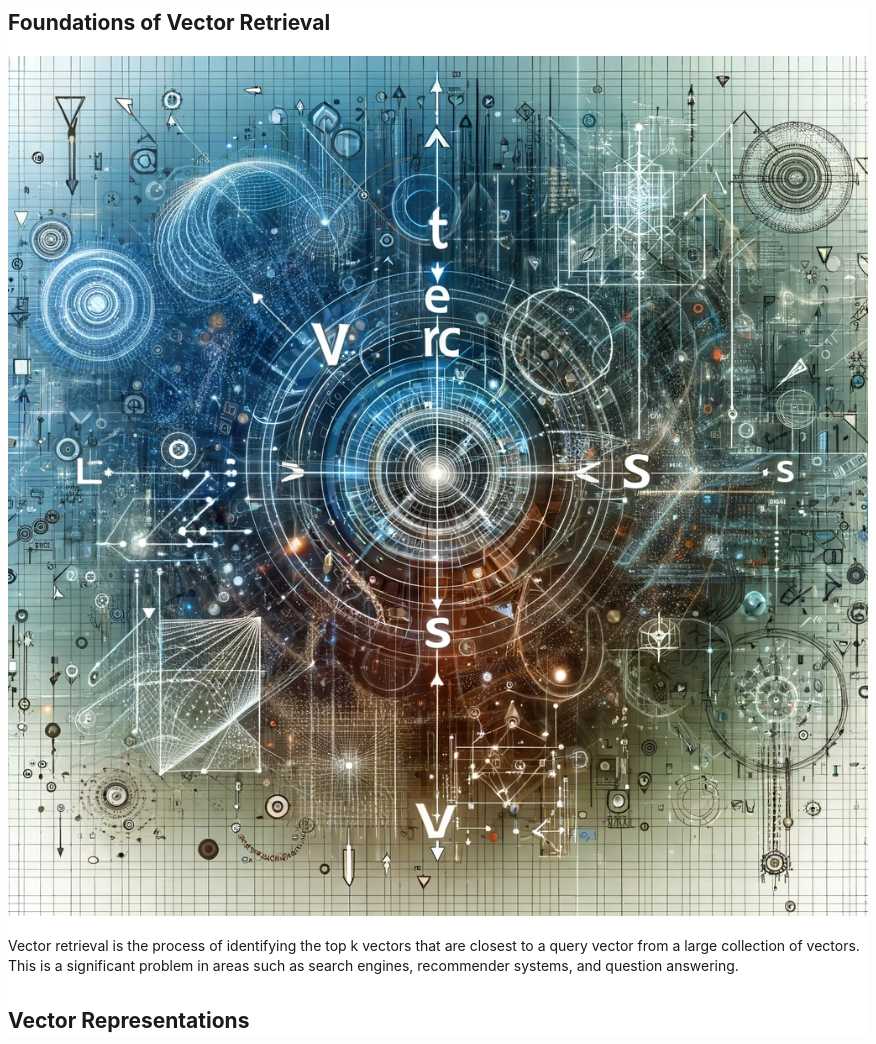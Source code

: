 ## Foundations of Vector Retrieval
![vectors.png](vectors.png)

Vector retrieval is the process of identifying the top k vectors that are closest to a query vector from a large collection of vectors. This is a significant problem in areas such as search engines, recommender systems, and question answering.

## Vector Representations

